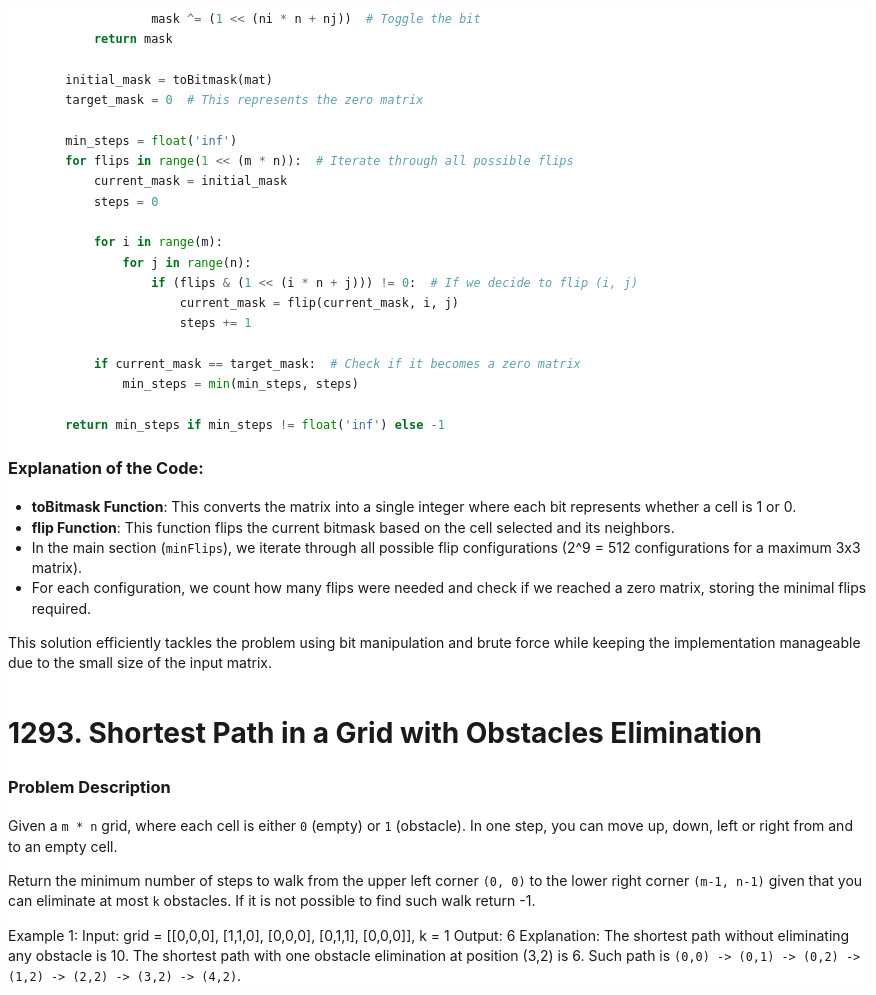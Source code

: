 ```python
                    mask ^= (1 << (ni * n + nj))  # Toggle the bit
            return mask
        
        initial_mask = toBitmask(mat)
        target_mask = 0  # This represents the zero matrix
        
        min_steps = float('inf')
        for flips in range(1 << (m * n)):  # Iterate through all possible flips
            current_mask = initial_mask
            steps = 0
            
            for i in range(m):
                for j in range(n):
                    if (flips & (1 << (i * n + j))) != 0:  # If we decide to flip (i, j)
                        current_mask = flip(current_mask, i, j)
                        steps += 1
            
            if current_mask == target_mask:  # Check if it becomes a zero matrix
                min_steps = min(min_steps, steps)
        
        return min_steps if min_steps != float('inf') else -1

```

### Explanation of the Code:
- **toBitmask Function**: This converts the matrix into a single integer where each bit represents whether a cell is 1 or 0.
- **flip Function**: This function flips the current bitmask based on the cell selected and its neighbors.
- In the main section (`minFlips`), we iterate through all possible flip configurations (2^9 = 512 configurations for a maximum 3x3 matrix).
- For each configuration, we count how many flips were needed and check if we reached a zero matrix, storing the minimal flips required.
  
This solution efficiently tackles the problem using bit manipulation and brute force while keeping the implementation manageable due to the small size of the input matrix.

# 1293. Shortest Path in a Grid with Obstacles Elimination

### Problem Description 
Given a `m * n` grid, where each cell is either `0` (empty) or `1` (obstacle). In one step, you can move up, down, left or right from and to an empty cell.

Return the minimum number of steps to walk from the upper left corner `(0, 0)` to the lower right corner `(m-1, n-1)` given that you can eliminate at most `k` obstacles. If it is not possible to find such walk return -1.


Example 1:
Input: 
grid = 
[[0,0,0],
 [1,1,0],
 [0,0,0],
 [0,1,1],
 [0,0,0]], 
k = 1
Output: 6
Explanation: 
The shortest path without eliminating any obstacle is 10. 
The shortest path with one obstacle elimination at position (3,2) is 6. Such path is `(0,0) -> (0,1) -> (0,2) -> (1,2) -> (2,2) -> (3,2) -> (4,2)`.
